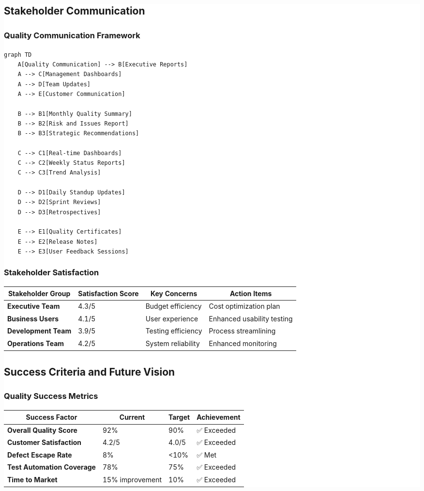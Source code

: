 ## Stakeholder Communication

### Quality Communication Framework

```mermaid
graph TD
    A[Quality Communication] --> B[Executive Reports]
    A --> C[Management Dashboards]
    A --> D[Team Updates]
    A --> E[Customer Communication]
    
    B --> B1[Monthly Quality Summary]
    B --> B2[Risk and Issues Report]
    B --> B3[Strategic Recommendations]
    
    C --> C1[Real-time Dashboards]
    C --> C2[Weekly Status Reports]
    C --> C3[Trend Analysis]
    
    D --> D1[Daily Standup Updates]
    D --> D2[Sprint Reviews]
    D --> D3[Retrospectives]
    
    E --> E1[Quality Certificates]
    E --> E2[Release Notes]
    E --> E3[User Feedback Sessions]
```

### Stakeholder Satisfaction

| Stakeholder Group | Satisfaction Score | Key Concerns | Action Items |
|------------------|-------------------|--------------|--------------|
| **Executive Team** | 4.3/5 | Budget efficiency | Cost optimization plan |
| **Business Users** | 4.1/5 | User experience | Enhanced usability testing |
| **Development Team** | 3.9/5 | Testing efficiency | Process streamlining |
| **Operations Team** | 4.2/5 | System reliability | Enhanced monitoring |

## Success Criteria and Future Vision

### Quality Success Metrics

| Success Factor | Current | Target | Achievement |
|----------------|---------|---------|-------------|
| **Overall Quality Score** | 92% | 90% | ✅ Exceeded |
| **Customer Satisfaction** | 4.2/5 | 4.0/5 | ✅ Exceeded |
| **Defect Escape Rate** | 8% | <10% | ✅ Met |
| **Test Automation Coverage** | 78% | 75% | ✅ Exceeded |
| **Time to Market** | 15% improvement | 10% | ✅ Exceeded |
